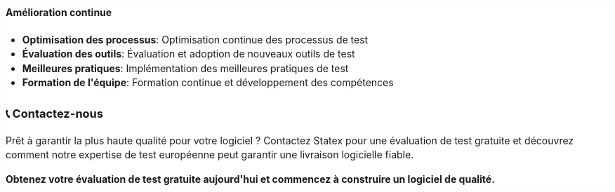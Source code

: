 #### **Amélioration continue**
- **Optimisation des processus**: Optimisation continue des processus de test
- **Évaluation des outils**: Évaluation et adoption de nouveaux outils de test
- **Meilleures pratiques**: Implémentation des meilleures pratiques de test
- **Formation de l'équipe**: Formation continue et développement des compétences

### 📞 **Contactez-nous**

Prêt à garantir la plus haute qualité pour votre logiciel ? Contactez Statex pour une évaluation de test gratuite et découvrez comment notre expertise de test européenne peut garantir une livraison logicielle fiable.

**Obtenez votre évaluation de test gratuite aujourd'hui et commencez à construire un logiciel de qualité.** 